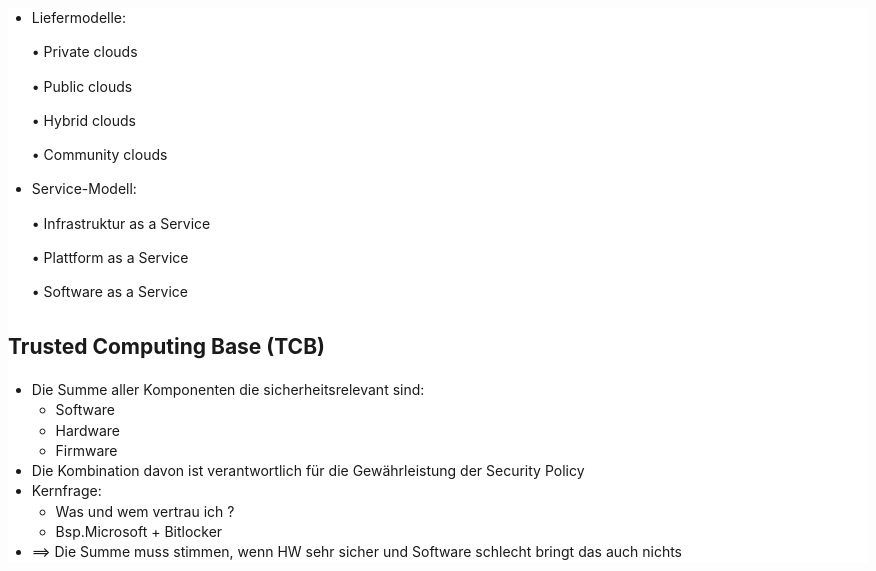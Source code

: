   - Liefermodelle:

    • Private clouds

    • Public clouds

    • Hybrid clouds

    • Community clouds

  - Service-Modell:

    • Infrastruktur as a Service

    • Plattform as a Service

    • Software as a Service

## Trusted Computing Base \(TCB\)

- Die Summe aller Komponenten die sicherheitsrelevant sind:
  - Software
  - Hardware
  - Firmware
- Die Kombination davon ist verantwortlich für die Gewährleistung der Security Policy
- Kernfrage:
  - Was und wem vertrau ich ?
  - Bsp.Microsoft + Bitlocker
- ==&gt; Die Summe muss stimmen, wenn HW sehr sicher und Software schlecht bringt das auch nichts
